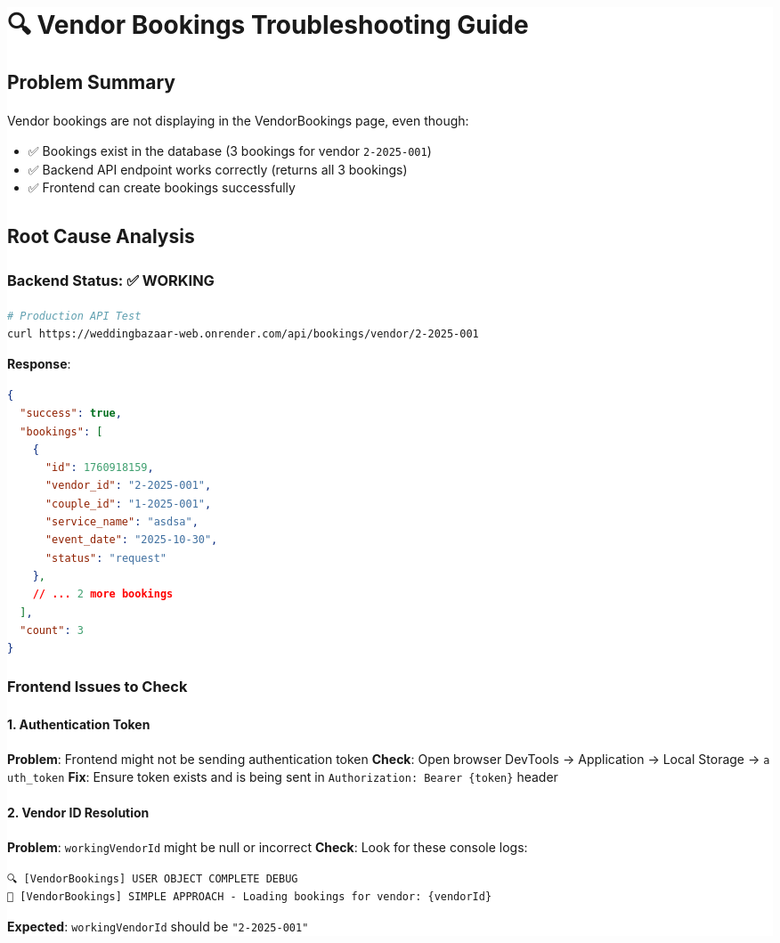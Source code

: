 # 🔍 Vendor Bookings Troubleshooting Guide

## Problem Summary
Vendor bookings are not displaying in the VendorBookings page, even though:
- ✅ Bookings exist in the database (3 bookings for vendor `2-2025-001`)
- ✅ Backend API endpoint works correctly (returns all 3 bookings)
- ✅ Frontend can create bookings successfully

## Root Cause Analysis

### Backend Status: ✅ WORKING
```bash
# Production API Test
curl https://weddingbazaar-web.onrender.com/api/bookings/vendor/2-2025-001
```

**Response**: 
```json
{
  "success": true,
  "bookings": [
    {
      "id": 1760918159,
      "vendor_id": "2-2025-001",
      "couple_id": "1-2025-001",
      "service_name": "asdsa",
      "event_date": "2025-10-30",
      "status": "request"
    },
    // ... 2 more bookings
  ],
  "count": 3
}
```

### Frontend Issues to Check

#### 1. Authentication Token
**Problem**: Frontend might not be sending authentication token
**Check**: Open browser DevTools → Application → Local Storage → `auth_token`
**Fix**: Ensure token exists and is being sent in `Authorization: Bearer {token}` header

#### 2. Vendor ID Resolution  
**Problem**: `workingVendorId` might be null or incorrect
**Check**: Look for these console logs:
```
🔍 [VendorBookings] USER OBJECT COMPLETE DEBUG
🎯 [VendorBookings] SIMPLE APPROACH - Loading bookings for vendor: {vendorId}
```
**Expected**: `workingVendorId` should be `"2-2025-001"`
